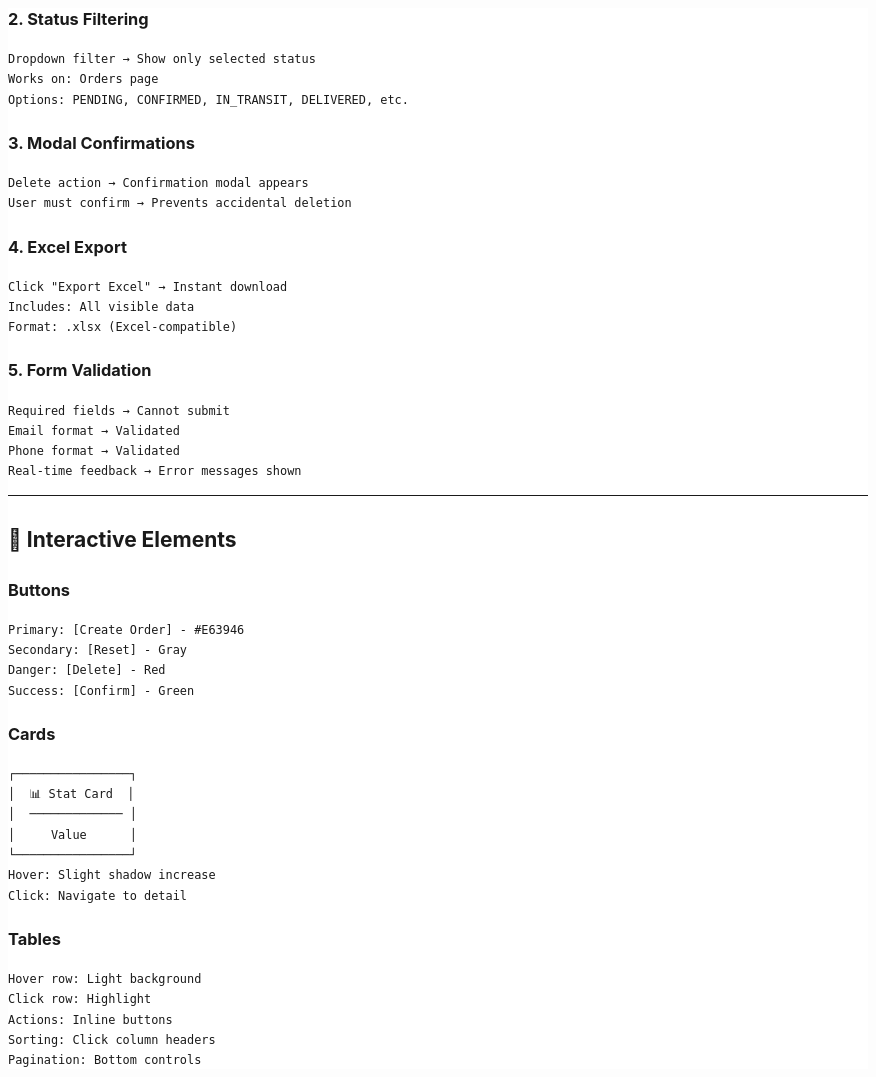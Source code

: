 ### 2. Status Filtering
```
Dropdown filter → Show only selected status
Works on: Orders page
Options: PENDING, CONFIRMED, IN_TRANSIT, DELIVERED, etc.
```

### 3. Modal Confirmations
```
Delete action → Confirmation modal appears
User must confirm → Prevents accidental deletion
```

### 4. Excel Export
```
Click "Export Excel" → Instant download
Includes: All visible data
Format: .xlsx (Excel-compatible)
```

### 5. Form Validation
```
Required fields → Cannot submit
Email format → Validated
Phone format → Validated
Real-time feedback → Error messages shown
```

---

## 🎊 Interactive Elements

### Buttons
```
Primary: [Create Order] - #E63946
Secondary: [Reset] - Gray
Danger: [Delete] - Red
Success: [Confirm] - Green
```

### Cards
```
┌────────────────┐
│  📊 Stat Card  │
│  ───────────── │
│     Value      │
└────────────────┘
Hover: Slight shadow increase
Click: Navigate to detail
```

### Tables
```
Hover row: Light background
Click row: Highlight
Actions: Inline buttons
Sorting: Click column headers
Pagination: Bottom controls
```
